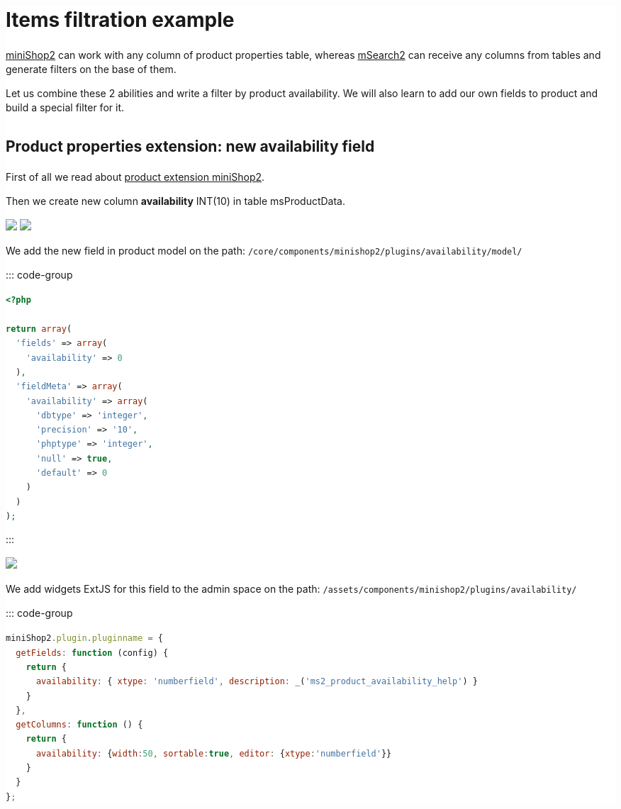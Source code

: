 # Items filtration example

[miniShop2][1] can work with any column of product properties table, whereas [mSearch2][2] can receive any columns from tables and generate filters on the base of them.

Let us combine these 2 abilities and write a filter by product availability. We will also learn to add our own fields to product and build a special filter for it.

## Product properties extension: new availability field

First of all we read about [product extension miniShop2][3].

Then we create new column **availability** INT(10) in table msProductData.

[![](https://file.modx.pro/files/5/0/b/50b2b7853493cc3e400ffc7719ce7a72s.jpg)](https://file.modx.pro/files/5/0/b/50b2b7853493cc3e400ffc7719ce7a72.png)
[![](https://file.modx.pro/files/6/2/6/6262c3163e205ef7f7bccce915014492s.jpg)](https://file.modx.pro/files/6/2/6/6262c3163e205ef7f7bccce915014492.png)

We add the new field in product model on the path: `/core/components/minishop2/plugins/availability/model/`

::: code-group

```php [msproductdata.map.inc.php]
<?php

return array(
  'fields' => array(
    'availability' => 0
  ),
  'fieldMeta' => array(
    'availability' => array(
      'dbtype' => 'integer',
      'precision' => '10',
      'phptype' => 'integer',
      'null' => true,
      'default' => 0
    )
  )
);
```

:::

[![](https://file.modx.pro/files/8/0/0/800be6cb587629b2480883f9e0c69ce4s.jpg)](https://file.modx.pro/files/8/0/0/800be6cb587629b2480883f9e0c69ce4.png)

We add widgets ExtJS for this field to the admin space on the path: `/assets/components/minishop2/plugins/availability/`

::: code-group

```js [msproductdata.js]
miniShop2.plugin.pluginname = {
  getFields: function (config) {
    return {
      availability: { xtype: 'numberfield', description: _('ms2_product_availability_help') }
    }
  },
  getColumns: function () {
    return {
      availability: {width:50, sortable:true, editor: {xtype:'numberfield'}}
    }
  }
};
```


[1]: /en/components/minishop2/
[2]: /en/components/msearch2/
[3]: http://bezumkin.ru/modx/minishop2/classes/910/